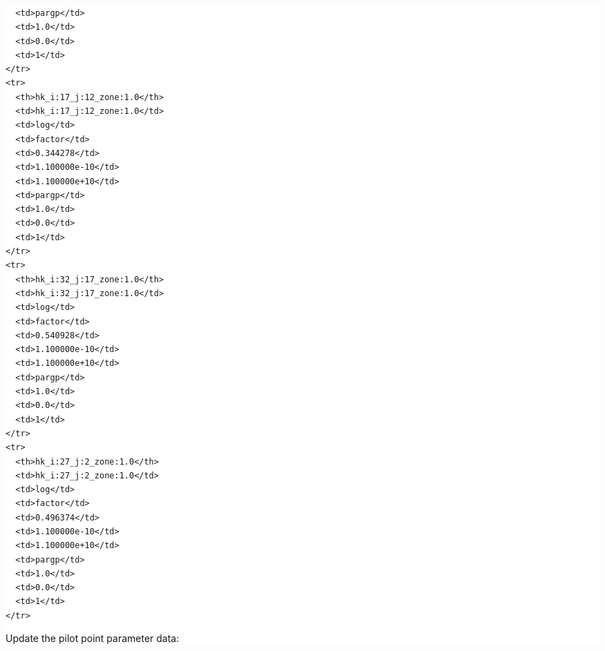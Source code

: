       <td>pargp</td>
      <td>1.0</td>
      <td>0.0</td>
      <td>1</td>
    </tr>
    <tr>
      <th>hk_i:17_j:12_zone:1.0</th>
      <td>hk_i:17_j:12_zone:1.0</td>
      <td>log</td>
      <td>factor</td>
      <td>0.344278</td>
      <td>1.100000e-10</td>
      <td>1.100000e+10</td>
      <td>pargp</td>
      <td>1.0</td>
      <td>0.0</td>
      <td>1</td>
    </tr>
    <tr>
      <th>hk_i:32_j:17_zone:1.0</th>
      <td>hk_i:32_j:17_zone:1.0</td>
      <td>log</td>
      <td>factor</td>
      <td>0.540928</td>
      <td>1.100000e-10</td>
      <td>1.100000e+10</td>
      <td>pargp</td>
      <td>1.0</td>
      <td>0.0</td>
      <td>1</td>
    </tr>
    <tr>
      <th>hk_i:27_j:2_zone:1.0</th>
      <td>hk_i:27_j:2_zone:1.0</td>
      <td>log</td>
      <td>factor</td>
      <td>0.496374</td>
      <td>1.100000e-10</td>
      <td>1.100000e+10</td>
      <td>pargp</td>
      <td>1.0</td>
      <td>0.0</td>
      <td>1</td>
    </tr>
  </tbody>
</table>
</div>



Update the pilot point parameter data:

